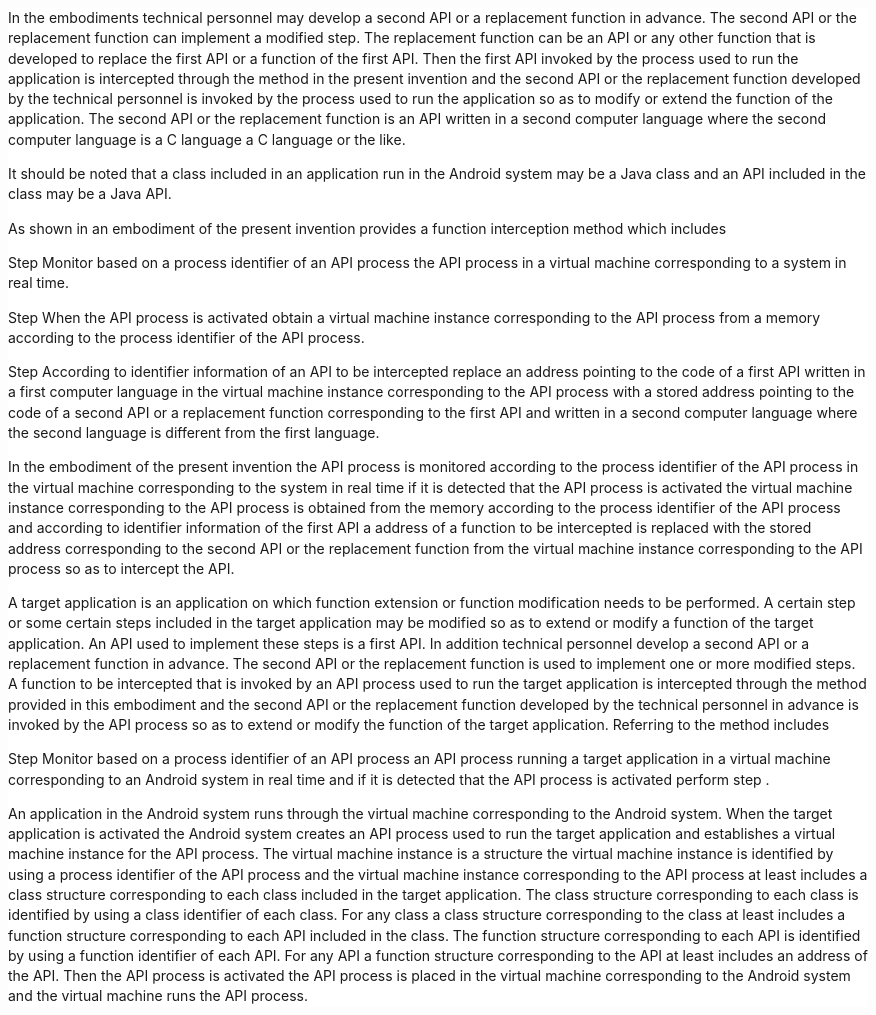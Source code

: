 In the embodiments technical personnel may develop a second API or a replacement function in advance. The second API or the replacement function can implement a modified step. The replacement function can be an API or any other function that is developed to replace the first API or a function of the first API. Then the first API invoked by the process used to run the application is intercepted through the method in the present invention and the second API or the replacement function developed by the technical personnel is invoked by the process used to run the application so as to modify or extend the function of the application. The second API or the replacement function is an API written in a second computer language where the second computer language is a C language a C language or the like.

It should be noted that a class included in an application run in the Android system may be a Java class and an API included in the class may be a Java API.

As shown in an embodiment of the present invention provides a function interception method which includes 

Step Monitor based on a process identifier of an API process the API process in a virtual machine corresponding to a system in real time.

Step When the API process is activated obtain a virtual machine instance corresponding to the API process from a memory according to the process identifier of the API process.

Step According to identifier information of an API to be intercepted replace an address pointing to the code of a first API written in a first computer language in the virtual machine instance corresponding to the API process with a stored address pointing to the code of a second API or a replacement function corresponding to the first API and written in a second computer language where the second language is different from the first language.

In the embodiment of the present invention the API process is monitored according to the process identifier of the API process in the virtual machine corresponding to the system in real time if it is detected that the API process is activated the virtual machine instance corresponding to the API process is obtained from the memory according to the process identifier of the API process and according to identifier information of the first API a address of a function to be intercepted is replaced with the stored address corresponding to the second API or the replacement function from the virtual machine instance corresponding to the API process so as to intercept the API.

A target application is an application on which function extension or function modification needs to be performed. A certain step or some certain steps included in the target application may be modified so as to extend or modify a function of the target application. An API used to implement these steps is a first API. In addition technical personnel develop a second API or a replacement function in advance. The second API or the replacement function is used to implement one or more modified steps. A function to be intercepted that is invoked by an API process used to run the target application is intercepted through the method provided in this embodiment and the second API or the replacement function developed by the technical personnel in advance is invoked by the API process so as to extend or modify the function of the target application. Referring to the method includes 

Step Monitor based on a process identifier of an API process an API process running a target application in a virtual machine corresponding to an Android system in real time and if it is detected that the API process is activated perform step .

An application in the Android system runs through the virtual machine corresponding to the Android system. When the target application is activated the Android system creates an API process used to run the target application and establishes a virtual machine instance for the API process. The virtual machine instance is a structure the virtual machine instance is identified by using a process identifier of the API process and the virtual machine instance corresponding to the API process at least includes a class structure corresponding to each class included in the target application. The class structure corresponding to each class is identified by using a class identifier of each class. For any class a class structure corresponding to the class at least includes a function structure corresponding to each API included in the class. The function structure corresponding to each API is identified by using a function identifier of each API. For any API a function structure corresponding to the API at least includes an address of the API. Then the API process is activated the API process is placed in the virtual machine corresponding to the Android system and the virtual machine runs the API process.
